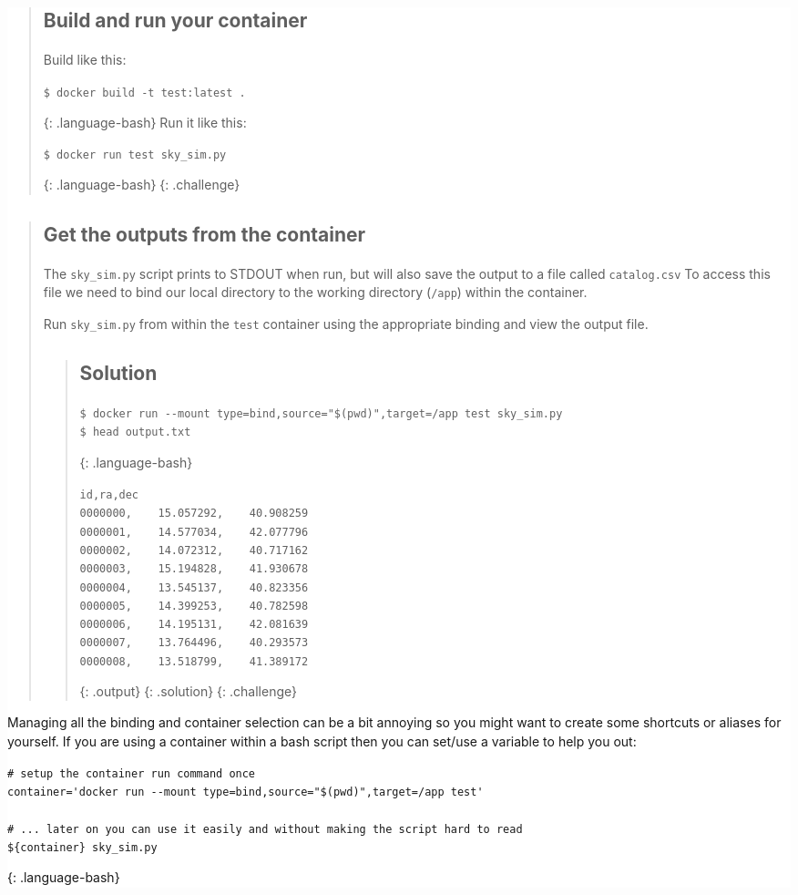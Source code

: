 > ## Build and run your container
> Build like this:
> ~~~
> $ docker build -t test:latest .
> ~~~
> {: .language-bash}
> Run it like this:
> ~~~
> $ docker run test sky_sim.py
> ~~~
> {: .language-bash}
{: .challenge}

> ## Get the outputs from the container
> The `sky_sim.py` script prints to STDOUT when run, but will also save the output to a file called `catalog.csv`
> To access this file we need to bind our local directory to the working directory (`/app`) within the container.
>
> Run `sky_sim.py` from within the `test` container using the appropriate binding and view the output file.
>
> > ## Solution
> > ~~~
> > $ docker run --mount type=bind,source="$(pwd)",target=/app test sky_sim.py
> > $ head output.txt
> > ~~~
> > {: .language-bash}
> > ~~~
> > id,ra,dec
> > 0000000,    15.057292,    40.908259
> > 0000001,    14.577034,    42.077796
> > 0000002,    14.072312,    40.717162
> > 0000003,    15.194828,    41.930678
> > 0000004,    13.545137,    40.823356
> > 0000005,    14.399253,    40.782598
> > 0000006,    14.195131,    42.081639
> > 0000007,    13.764496,    40.293573
> > 0000008,    13.518799,    41.389172
> > ~~~
> > {: .output}
> {: .solution}
{: .challenge}

Managing all the binding and container selection can be a bit annoying so you might want to create some shortcuts or aliases for yourself.
If you are using a container within a bash script then you can set/use a variable to help you out:
~~~
# setup the container run command once
container='docker run --mount type=bind,source="$(pwd)",target=/app test'

# ... later on you can use it easily and without making the script hard to read
${container} sky_sim.py
~~~
{: .language-bash}
